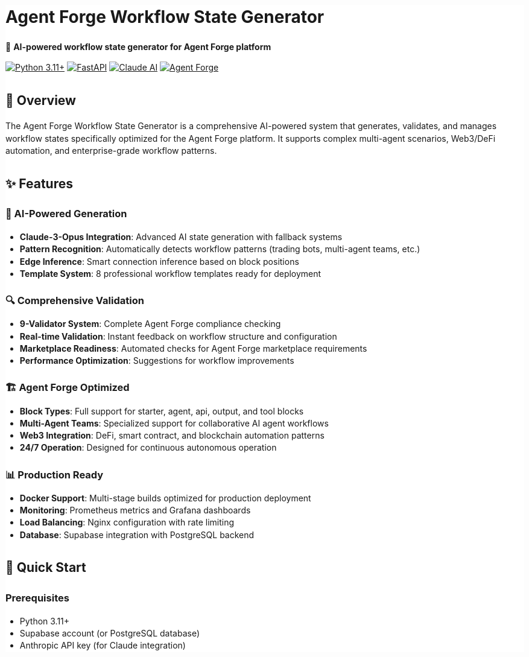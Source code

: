 # Agent Forge Workflow State Generator

🤖 **AI-powered workflow state generator for Agent Forge platform**

[![Python 3.11+](https://img.shields.io/badge/python-3.11+-blue.svg)](https://www.python.org/downloads/)
[![FastAPI](https://img.shields.io/badge/FastAPI-0.104+-green.svg)](https://fastapi.tiangolo.com/)
[![Claude AI](https://img.shields.io/badge/Claude-3--Opus-purple.svg)](https://www.anthropic.com/)
[![Agent Forge](https://img.shields.io/badge/Agent%20Forge-Compatible-orange.svg)](https://agentforge.ai/)

## 🎯 Overview

The Agent Forge Workflow State Generator is a comprehensive AI-powered system that generates, validates, and manages workflow states specifically optimized for the Agent Forge platform. It supports complex multi-agent scenarios, Web3/DeFi automation, and enterprise-grade workflow patterns.

## ✨ Features

### 🤖 AI-Powered Generation
- **Claude-3-Opus Integration**: Advanced AI state generation with fallback systems
- **Pattern Recognition**: Automatically detects workflow patterns (trading bots, multi-agent teams, etc.)
- **Edge Inference**: Smart connection inference based on block positions
- **Template System**: 8 professional workflow templates ready for deployment

### 🔍 Comprehensive Validation
- **9-Validator System**: Complete Agent Forge compliance checking
- **Real-time Validation**: Instant feedback on workflow structure and configuration
- **Marketplace Readiness**: Automated checks for Agent Forge marketplace requirements
- **Performance Optimization**: Suggestions for workflow improvements

### 🏗️ Agent Forge Optimized
- **Block Types**: Full support for starter, agent, api, output, and tool blocks
- **Multi-Agent Teams**: Specialized support for collaborative AI agent workflows
- **Web3 Integration**: DeFi, smart contract, and blockchain automation patterns
- **24/7 Operation**: Designed for continuous autonomous operation

### 📊 Production Ready
- **Docker Support**: Multi-stage builds optimized for production deployment
- **Monitoring**: Prometheus metrics and Grafana dashboards
- **Load Balancing**: Nginx configuration with rate limiting
- **Database**: Supabase integration with PostgreSQL backend

## 🚀 Quick Start

### Prerequisites
- Python 3.11+
- Supabase account (or PostgreSQL database)
- Anthropic API key (for Claude integration)

